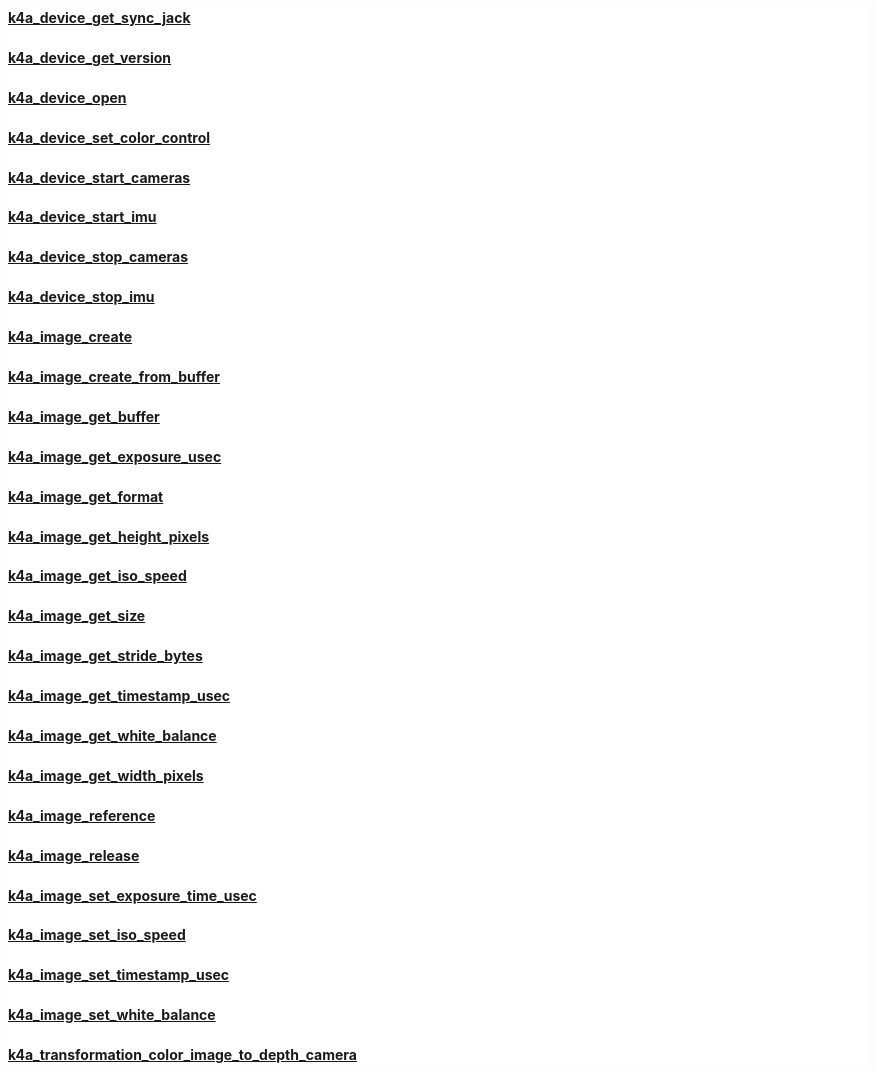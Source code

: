 #### [k4a_device_get_sync_jack](~/api/current/k4a-device-get-sync-jack.md)
#### [k4a_device_get_version](~/api/current/k4a-device-get-version.md)
#### [k4a_device_open](~/api/current/k4a-device-open.md)
#### [k4a_device_set_color_control](~/api/current/k4a-device-set-color-control.md)
#### [k4a_device_start_cameras](~/api/current/k4a-device-start-cameras.md)
#### [k4a_device_start_imu](~/api/current/k4a-device-start-imu.md)
#### [k4a_device_stop_cameras](~/api/current/k4a-device-stop-cameras.md)
#### [k4a_device_stop_imu](~/api/current/k4a-device-stop-imu.md)
#### [k4a_image_create](~/api/current/k4a-image-create.md)
#### [k4a_image_create_from_buffer](~/api/current/k4a-image-create-from-buffer.md)
#### [k4a_image_get_buffer](~/api/current/k4a-image-get-buffer.md)
#### [k4a_image_get_exposure_usec](~/api/current/k4a-image-get-exposure-usec.md)
#### [k4a_image_get_format](~/api/current/k4a-image-get-format.md)
#### [k4a_image_get_height_pixels](~/api/current/k4a-image-get-height-pixels.md)
#### [k4a_image_get_iso_speed](~/api/current/k4a-image-get-iso-speed.md)
#### [k4a_image_get_size](~/api/current/k4a-image-get-size.md)
#### [k4a_image_get_stride_bytes](~/api/current/k4a-image-get-stride-bytes.md)
#### [k4a_image_get_timestamp_usec](~/api/current/k4a-image-get-timestamp-usec.md)
#### [k4a_image_get_white_balance](~/api/current/k4a-image-get-white-balance.md)
#### [k4a_image_get_width_pixels](~/api/current/k4a-image-get-width-pixels.md)
#### [k4a_image_reference](~/api/current/k4a-image-reference.md)
#### [k4a_image_release](~/api/current/k4a-image-release.md)
#### [k4a_image_set_exposure_time_usec](~/api/current/k4a-image-set-exposure-time-usec.md)
#### [k4a_image_set_iso_speed](~/api/current/k4a-image-set-iso-speed.md)
#### [k4a_image_set_timestamp_usec](~/api/current/k4a-image-set-timestamp-usec.md)
#### [k4a_image_set_white_balance](~/api/current/k4a-image-set-white-balance.md)
#### [k4a_transformation_color_image_to_depth_camera](~/api/current/k4a-transformation-color-image-to-depth-camera.md)